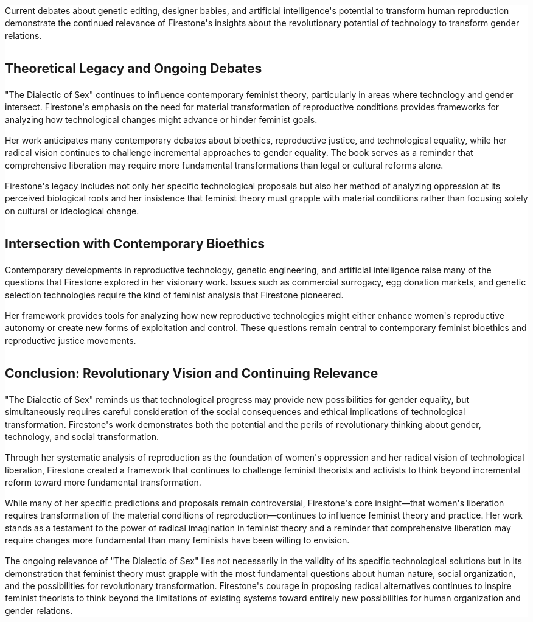 Current debates about genetic editing, designer babies, and artificial intelligence's potential to transform human reproduction demonstrate the continued relevance of Firestone's insights about the revolutionary potential of technology to transform gender relations.

## Theoretical Legacy and Ongoing Debates

"The Dialectic of Sex" continues to influence contemporary feminist theory, particularly in areas where technology and gender intersect. Firestone's emphasis on the need for material transformation of reproductive conditions provides frameworks for analyzing how technological changes might advance or hinder feminist goals.

Her work anticipates many contemporary debates about bioethics, reproductive justice, and technological equality, while her radical vision continues to challenge incremental approaches to gender equality. The book serves as a reminder that comprehensive liberation may require more fundamental transformations than legal or cultural reforms alone.

Firestone's legacy includes not only her specific technological proposals but also her method of analyzing oppression at its perceived biological roots and her insistence that feminist theory must grapple with material conditions rather than focusing solely on cultural or ideological change.

## Intersection with Contemporary Bioethics

Contemporary developments in reproductive technology, genetic engineering, and artificial intelligence raise many of the questions that Firestone explored in her visionary work. Issues such as commercial surrogacy, egg donation markets, and genetic selection technologies require the kind of feminist analysis that Firestone pioneered.

Her framework provides tools for analyzing how new reproductive technologies might either enhance women's reproductive autonomy or create new forms of exploitation and control. These questions remain central to contemporary feminist bioethics and reproductive justice movements.

## Conclusion: Revolutionary Vision and Continuing Relevance

"The Dialectic of Sex" reminds us that technological progress may provide new possibilities for gender equality, but simultaneously requires careful consideration of the social consequences and ethical implications of technological transformation. Firestone's work demonstrates both the potential and the perils of revolutionary thinking about gender, technology, and social transformation.

Through her systematic analysis of reproduction as the foundation of women's oppression and her radical vision of technological liberation, Firestone created a framework that continues to challenge feminist theorists and activists to think beyond incremental reform toward more fundamental transformation.

While many of her specific predictions and proposals remain controversial, Firestone's core insight—that women's liberation requires transformation of the material conditions of reproduction—continues to influence feminist theory and practice. Her work stands as a testament to the power of radical imagination in feminist theory and a reminder that comprehensive liberation may require changes more fundamental than many feminists have been willing to envision.

The ongoing relevance of "The Dialectic of Sex" lies not necessarily in the validity of its specific technological solutions but in its demonstration that feminist theory must grapple with the most fundamental questions about human nature, social organization, and the possibilities for revolutionary transformation. Firestone's courage in proposing radical alternatives continues to inspire feminist theorists to think beyond the limitations of existing systems toward entirely new possibilities for human organization and gender relations.